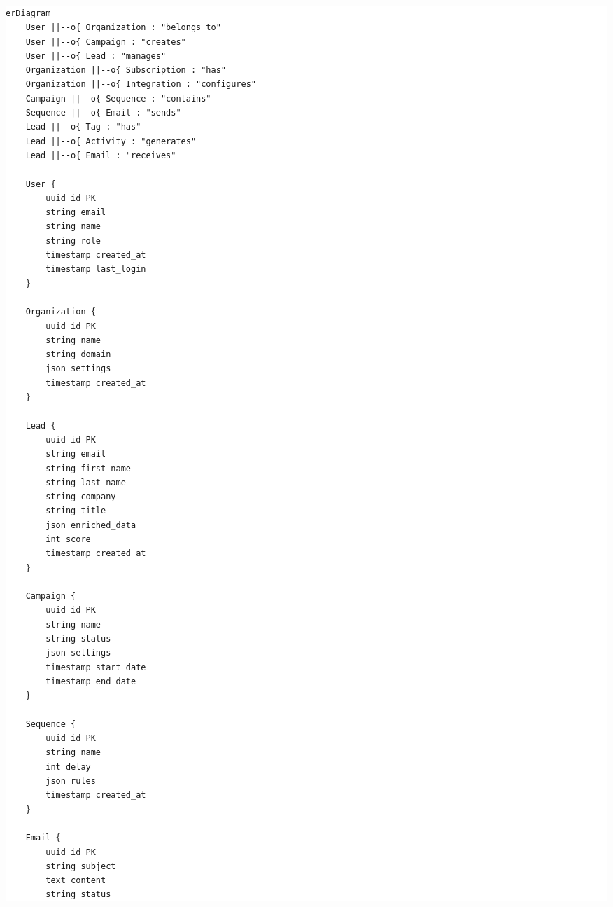 ```mermaid
erDiagram
    User ||--o{ Organization : "belongs_to"
    User ||--o{ Campaign : "creates"
    User ||--o{ Lead : "manages"
    Organization ||--o{ Subscription : "has"
    Organization ||--o{ Integration : "configures"
    Campaign ||--o{ Sequence : "contains"
    Sequence ||--o{ Email : "sends"
    Lead ||--o{ Tag : "has"
    Lead ||--o{ Activity : "generates"
    Lead ||--o{ Email : "receives"
    
    User {
        uuid id PK
        string email
        string name
        string role
        timestamp created_at
        timestamp last_login
    }
    
    Organization {
        uuid id PK
        string name
        string domain
        json settings
        timestamp created_at
    }
    
    Lead {
        uuid id PK
        string email
        string first_name
        string last_name
        string company
        string title
        json enriched_data
        int score
        timestamp created_at
    }
    
    Campaign {
        uuid id PK
        string name
        string status
        json settings
        timestamp start_date
        timestamp end_date
    }
    
    Sequence {
        uuid id PK
        string name
        int delay
        json rules
        timestamp created_at
    }
    
    Email {
        uuid id PK
        string subject
        text content
        string status
```